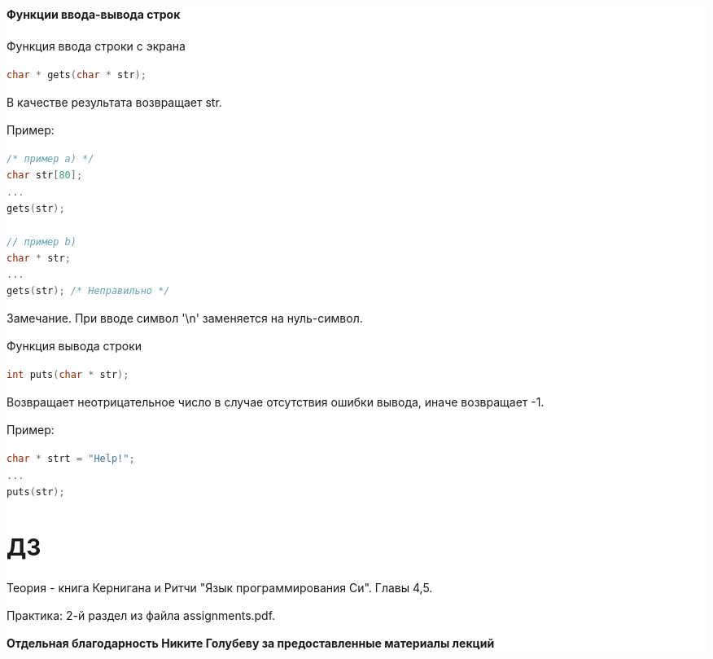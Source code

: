 #### Функции ввода-вывода строк

Функция ввода строки с экрана

```C
char * gets(char * str);
```

В качестве результата возвращает str.

Пример:

```C
/* пример a) */
char str[80];
...
gets(str);

// пример b)
char * str;
...
gets(str); /* Неправильно */
```

Замечание. При вводе символ '\n' заменяется на нуль-символ.

Функция вывода строки

```C
int puts(char * str);
```

Возвращает неотрицательное число в случае отсутствия ошибки вывода, иначе возвращает -1.

Пример:

```C
char * strt = "Help!";
...
puts(str);
```

# ДЗ

Теория - книга Кернигана и Ритчи "Язык программирования Си". Главы 4,5.

Практика: 2-й раздел из файла assignments.pdf.

**Отдельная благодарность Никите Голубеву за предоставленные материалы лекций**
